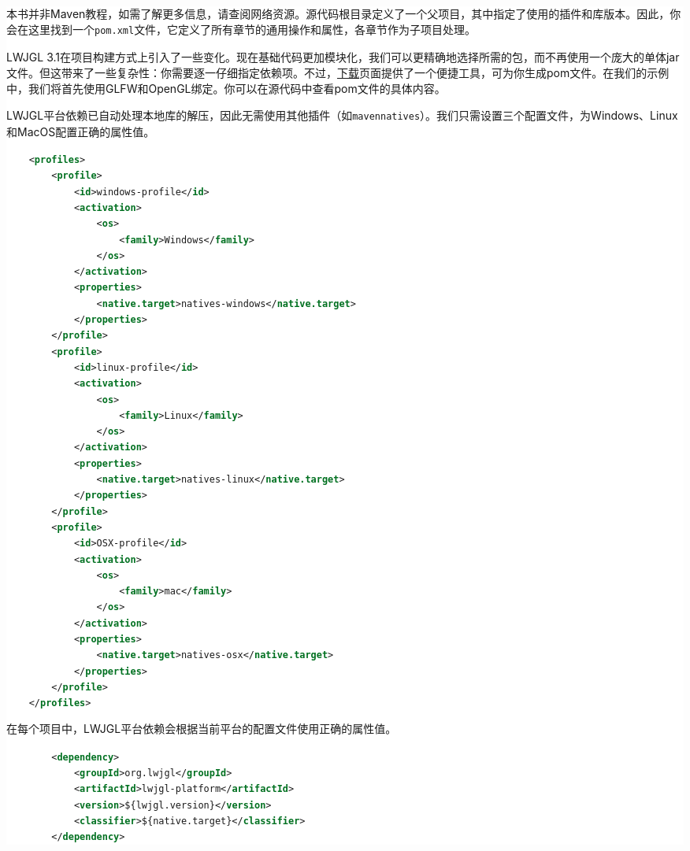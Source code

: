 本书并非Maven教程，如需了解更多信息，请查阅网络资源。源代码根目录定义了一个父项目，其中指定了使用的插件和库版本。因此，你会在这里找到一个`pom.xml`文件，它定义了所有章节的通用操作和属性，各章节作为子项目处理。

LWJGL 3.1在项目构建方式上引入了一些变化。现在基础代码更加模块化，我们可以更精确地选择所需的包，而不再使用一个庞大的单体jar文件。但这带来了一些复杂性：你需要逐一仔细指定依赖项。不过，[下载](https://www.lwjgl.org/download)页面提供了一个便捷工具，可为你生成pom文件。在我们的示例中，我们将首先使用GLFW和OpenGL绑定。你可以在源代码中查看pom文件的具体内容。

LWJGL平台依赖已自动处理本地库的解压，因此无需使用其他插件（如`mavennatives`）。我们只需设置三个配置文件，为Windows、Linux和MacOS配置正确的属性值。

```xml
    <profiles>
        <profile>
            <id>windows-profile</id>
            <activation>
                <os>
                    <family>Windows</family>
                </os>
            </activation>
            <properties>
                <native.target>natives-windows</native.target>
            </properties>                
        </profile>
        <profile>
            <id>linux-profile</id>
            <activation>
                <os>
                    <family>Linux</family>
                </os>
            </activation>
            <properties>
                <native.target>natives-linux</native.target>
            </properties>                
        </profile>
        <profile>
            <id>OSX-profile</id>
            <activation>
                <os>
                    <family>mac</family>
                </os>
            </activation>
            <properties>
                <native.target>natives-osx</native.target>
            </properties>
        </profile>
    </profiles>
```

在每个项目中，LWJGL平台依赖会根据当前平台的配置文件使用正确的属性值。

```xml
        <dependency>
            <groupId>org.lwjgl</groupId>
            <artifactId>lwjgl-platform</artifactId>
            <version>${lwjgl.version}</version>
            <classifier>${native.target}</classifier>
        </dependency>
```
